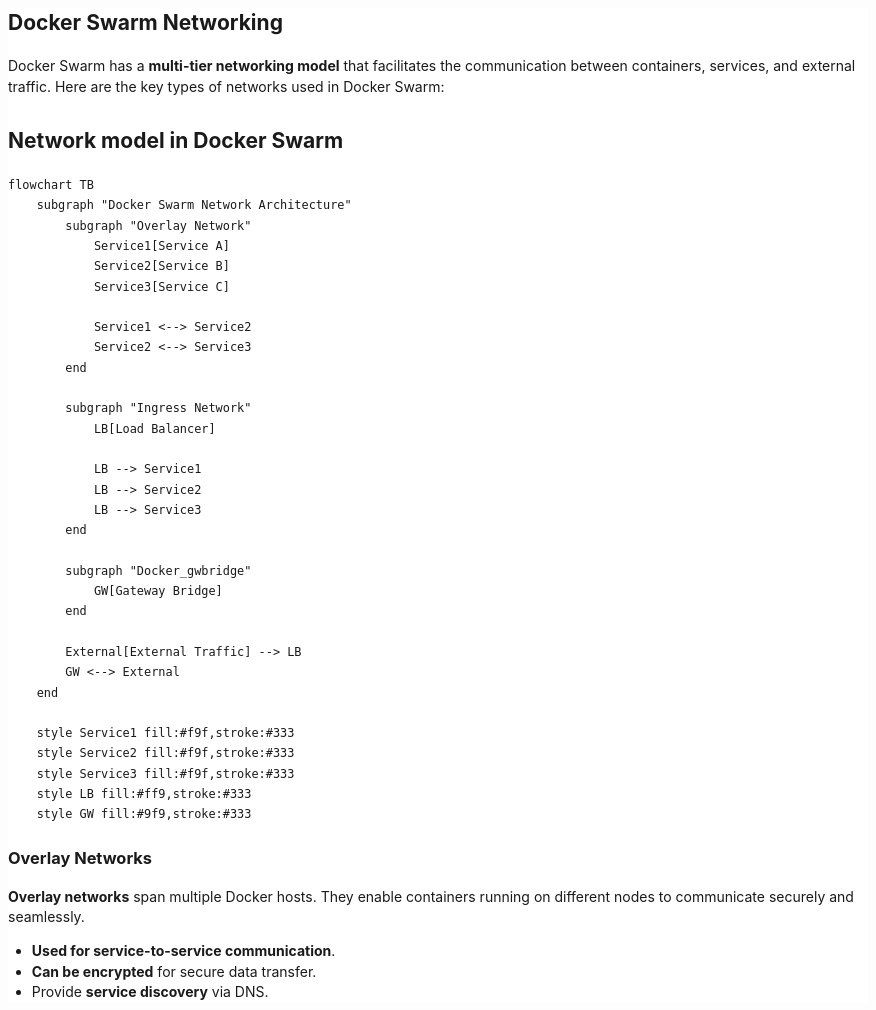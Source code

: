 
## Docker Swarm Networking

Docker Swarm has a **multi-tier networking model** that facilitates the communication between containers, services, and external traffic. Here are the key types of networks used in Docker Swarm:


## Network model in Docker Swarm

```mermaid
flowchart TB
    subgraph "Docker Swarm Network Architecture"
        subgraph "Overlay Network"
            Service1[Service A]
            Service2[Service B]
            Service3[Service C]
            
            Service1 <--> Service2
            Service2 <--> Service3
        end
        
        subgraph "Ingress Network"
            LB[Load Balancer]
            
            LB --> Service1
            LB --> Service2
            LB --> Service3
        end
        
        subgraph "Docker_gwbridge"
            GW[Gateway Bridge]
        end
        
        External[External Traffic] --> LB
        GW <--> External
    end
    
    style Service1 fill:#f9f,stroke:#333
    style Service2 fill:#f9f,stroke:#333
    style Service3 fill:#f9f,stroke:#333
    style LB fill:#ff9,stroke:#333
    style GW fill:#9f9,stroke:#333
```

### Overlay Networks

**Overlay networks** span multiple Docker hosts. They enable containers running on different nodes to communicate securely and seamlessly.

- **Used for service-to-service communication**.
- **Can be encrypted** for secure data transfer.
- Provide **service discovery** via DNS.
